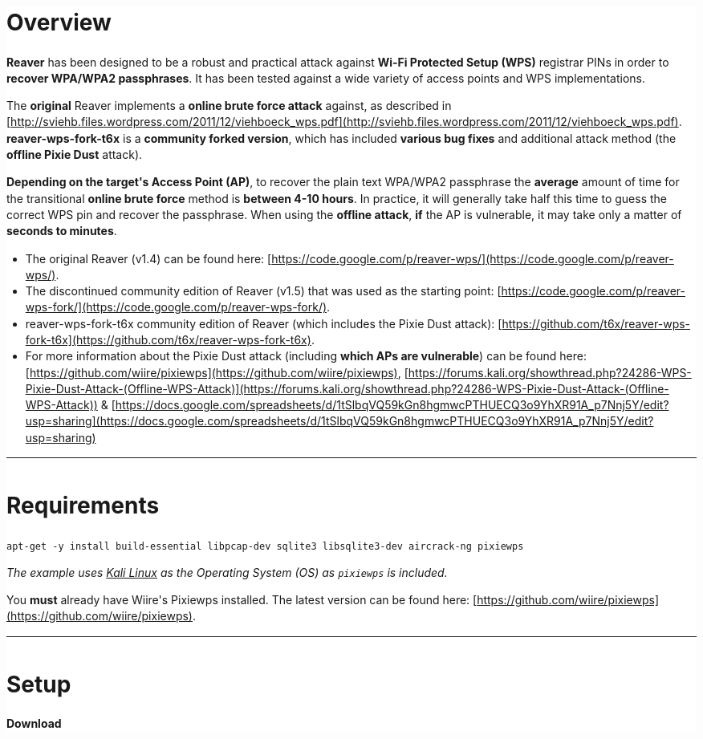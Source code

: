 # Overview

**Reaver** has been designed to be a robust and practical attack against **Wi-Fi Protected Setup (WPS)** registrar PINs in order to **recover WPA/WPA2 passphrases**. It has been tested against a wide variety of access points and WPS implementations.

The **original** Reaver implements a **online brute force attack** against, as described in [http://sviehb.files.wordpress.com/2011/12/viehboeck_wps.pdf](http://sviehb.files.wordpress.com/2011/12/viehboeck_wps.pdf).
**reaver-wps-fork-t6x** is a **community forked version**, which has included **various bug fixes** and additional attack method (the **offline Pixie Dust** attack).

**Depending on the target's Access Point (AP)**, to recover the plain text WPA/WPA2 passphrase the **average** amount of time for the transitional **online brute force** method is **between 4-10 hours**. In practice, it will generally take half this time to guess the correct WPS pin and recover the passphrase.
When using the **offline attack**, **if** the AP is vulnerable, it may take only a matter of **seconds to minutes**.

* The original Reaver (v1.4) can be found here: [https://code.google.com/p/reaver-wps/](https://code.google.com/p/reaver-wps/).
* The discontinued community edition of Reaver (v1.5) that was used as the starting point: [https://code.google.com/p/reaver-wps-fork/](https://code.google.com/p/reaver-wps-fork/).
* reaver-wps-fork-t6x community edition of Reaver (which includes the Pixie Dust attack): [https://github.com/t6x/reaver-wps-fork-t6x](https://github.com/t6x/reaver-wps-fork-t6x).
* For more information about the Pixie Dust attack (including **which APs are vulnerable**) can be found here: 			[https://github.com/wiire/pixiewps](https://github.com/wiire/pixiewps), 
[https://forums.kali.org/showthread.php?24286-WPS-Pixie-Dust-Attack-(Offline-WPS-Attack)](https://forums.kali.org/showthread.php?24286-WPS-Pixie-Dust-Attack-(Offline-WPS-Attack)) & 									[https://docs.google.com/spreadsheets/d/1tSlbqVQ59kGn8hgmwcPTHUECQ3o9YhXR91A_p7Nnj5Y/edit?usp=sharing](https://docs.google.com/spreadsheets/d/1tSlbqVQ59kGn8hgmwcPTHUECQ3o9YhXR91A_p7Nnj5Y/edit?usp=sharing)

- - -

# Requirements

```
apt-get -y install build-essential libpcap-dev sqlite3 libsqlite3-dev aircrack-ng pixiewps
```
_The example uses [Kali Linux](https://www.kali.org/) as the Operating System (OS) as `pixiewps` is included._

You **must** already have Wiire's Pixiewps installed.
The latest version can be found here: [https://github.com/wiire/pixiewps](https://github.com/wiire/pixiewps).

- - -

# Setup

**Download**
